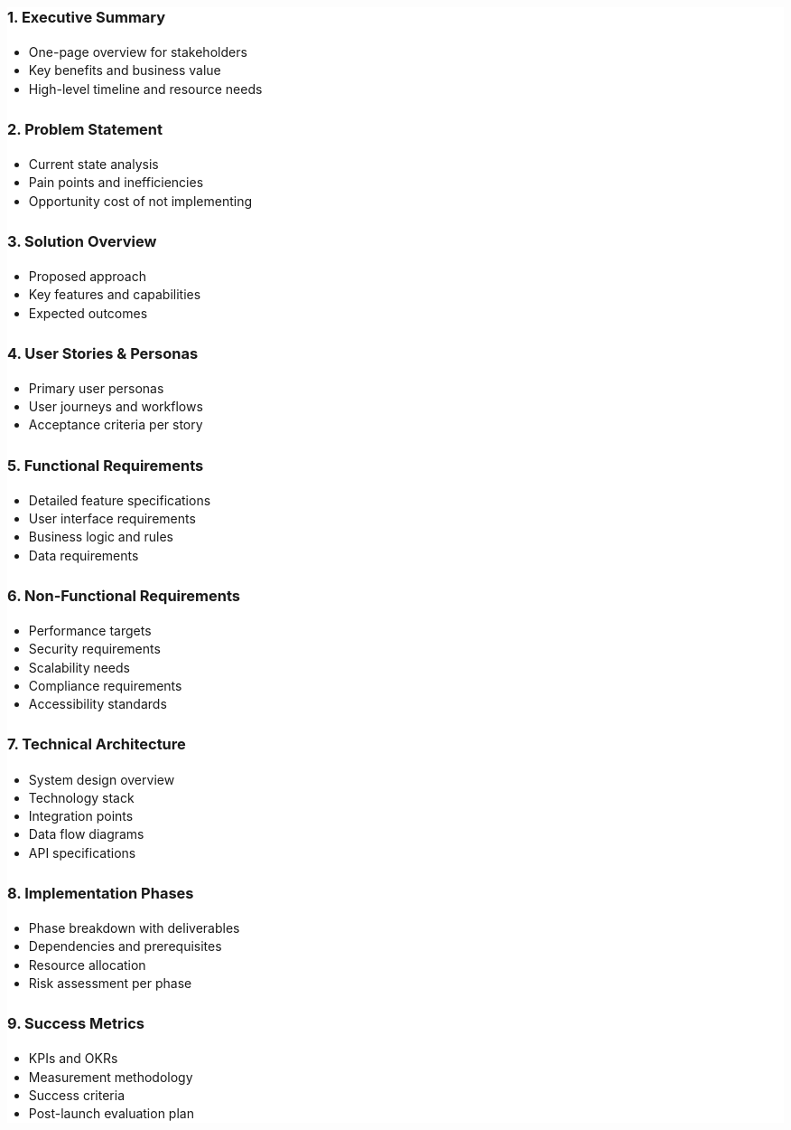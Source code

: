 ### 1. Executive Summary
- One-page overview for stakeholders
- Key benefits and business value
- High-level timeline and resource needs

### 2. Problem Statement
- Current state analysis
- Pain points and inefficiencies
- Opportunity cost of not implementing

### 3. Solution Overview
- Proposed approach
- Key features and capabilities
- Expected outcomes

### 4. User Stories & Personas
- Primary user personas
- User journeys and workflows
- Acceptance criteria per story

### 5. Functional Requirements
- Detailed feature specifications
- User interface requirements
- Business logic and rules
- Data requirements

### 6. Non-Functional Requirements
- Performance targets
- Security requirements
- Scalability needs
- Compliance requirements
- Accessibility standards

### 7. Technical Architecture
- System design overview
- Technology stack
- Integration points
- Data flow diagrams
- API specifications

### 8. Implementation Phases
- Phase breakdown with deliverables
- Dependencies and prerequisites
- Resource allocation
- Risk assessment per phase

### 9. Success Metrics
- KPIs and OKRs
- Measurement methodology
- Success criteria
- Post-launch evaluation plan

